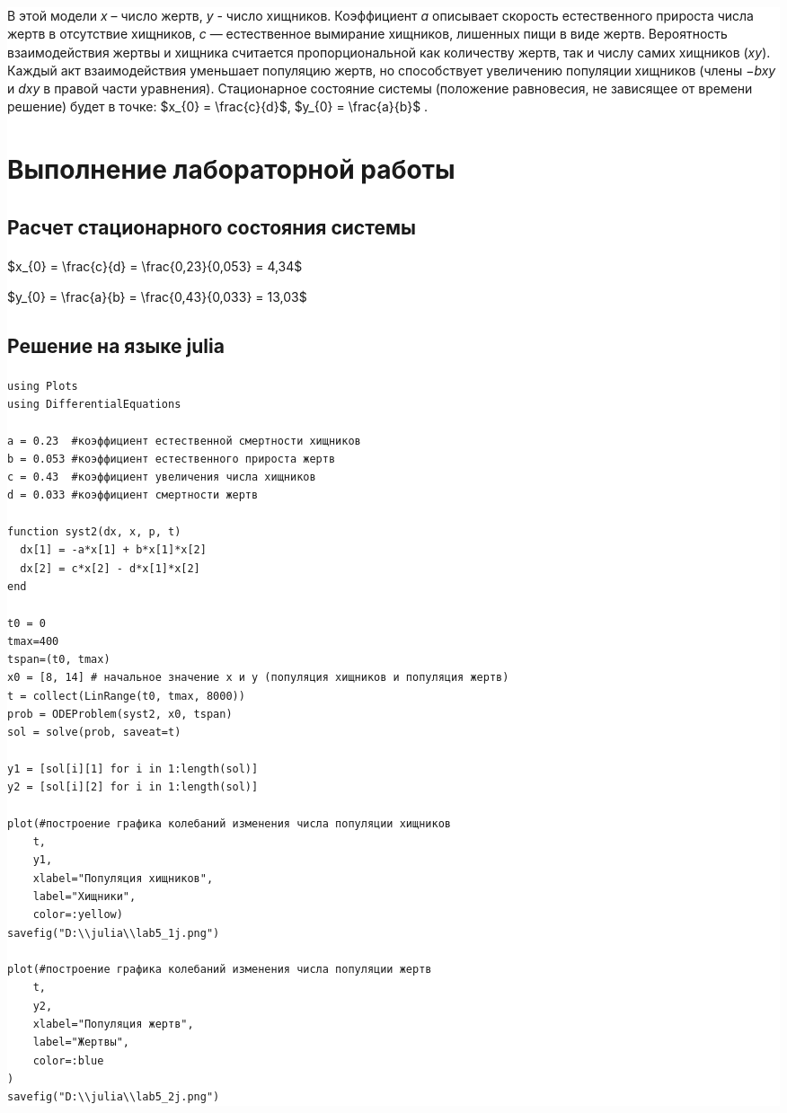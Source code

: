 В этой модели $x$ – число жертв, $y$ - число хищников. Коэффициент $a$
описывает скорость естественного прироста числа жертв в отсутствие хищников, $с$ — 
естественное вымирание хищников, лишенных пищи в виде жертв. Вероятность
взаимодействия жертвы и хищника считается пропорциональной как количеству
жертв, так и числу самих хищников ($xy$). Каждый акт взаимодействия уменьшает
популяцию жертв, но способствует увеличению популяции хищников (члены $-bxy$
и $dxy$ в правой части уравнения). Стационарное состояние системы (положение равновесия, не зависящее
от времени решение) будет в точке: $x_{0} = \frac{c}{d}$, $y_{0} = \frac{a}{b}$ . 

# Выполнение лабораторной работы

## Расчет стационарного состояния системы

$x_{0} = \frac{c}{d} = \frac{0,23}{0,053} = 4,34$

$y_{0} = \frac{a}{b} = \frac{0,43}{0,033} = 13,03$

## Решение на языке julia

```
using Plots
using DifferentialEquations

a = 0.23  #коэффициент естественной смертности хищников
b = 0.053 #коэффициент естественного прироста жертв
c = 0.43  #коэффициент увеличения числа хищников
d = 0.033 #коэффициент смертности жертв

function syst2(dx, x, p, t)
  dx[1] = -a*x[1] + b*x[1]*x[2]
  dx[2] = c*x[2] - d*x[1]*x[2]
end

t0 = 0
tmax=400
tspan=(t0, tmax)
x0 = [8, 14] # начальное значение x и у (популяция хищников и популяция жертв)
t = collect(LinRange(t0, tmax, 8000)) 
prob = ODEProblem(syst2, x0, tspan)
sol = solve(prob, saveat=t)

y1 = [sol[i][1] for i in 1:length(sol)]
y2 = [sol[i][2] for i in 1:length(sol)]

plot(#построение графика колебаний изменения числа популяции хищников  
	t, 
	y1, 
	xlabel="Популяция хищников", 
	label="Хищники", 
	color=:yellow)
savefig("D:\\julia\\lab5_1j.png")

plot(#построение графика колебаний изменения числа популяции жертв  
	t, 
	y2,  
	xlabel="Популяция жертв", 
	label="Жертвы", 
	color=:blue
)
savefig("D:\\julia\\lab5_2j.png")

```